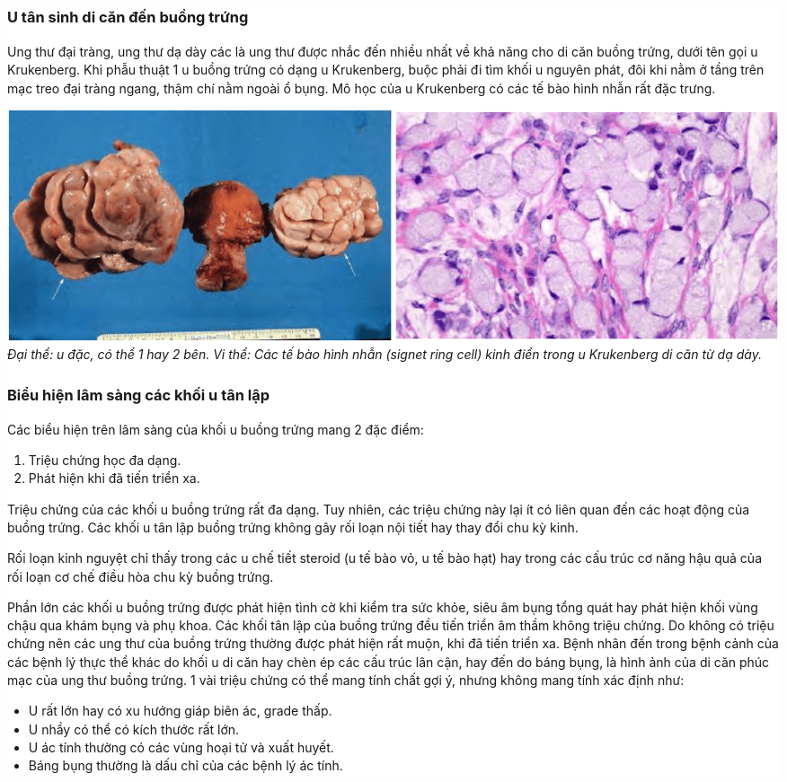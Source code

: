 ### U tân sinh di căn đến buồng trứng

Ung thư đại tràng, ung thư dạ dày các là ung thư được nhắc đến nhiều nhất về khả năng cho di căn buồng trứng, dưới tên gọi u Krukenberg. Khi phẫu thuật 1 u buồng trứng có dạng u Krukenberg, buộc phải đi tìm khối u nguyên phát, đôi khi nằm ở tầng trên mạc treo đại tràng ngang, thậm chí nằm ngoài ổ bụng. Mô học của u Krukenberg có các tế bào hình nhẫn rất đặc
trưng.

![U Krukenberg](../../../assets/phu-khoa/u-buong-trung-theo-who/u-krukenberg.png)
_Đại thể: u đặc, có thể 1 hay 2 bên. Vi thể: Các tế bào hình nhẫn (signet ring cell) kinh điển trong u Krukenberg di căn từ dạ dày._

### Biểu hiện lâm sàng các khối u tân lập

Các biểu hiện trên lâm sàng của khối u buồng trứng mang 2 đặc điểm:

1. Triệu chứng học đa dạng.
2. Phát hiện khi đã tiến triển xa.

Triệu chứng của các khối u buồng trứng rất đa dạng. Tuy nhiên, các triệu chứng này lại ít có liên quan đến các hoạt động của buồng trứng. Các khối u tân lập buồng trứng không gây rối loạn nội tiết hay thay đổi chu kỳ kinh.

Rối loạn kinh nguyệt chỉ thấy trong các u chế tiết steroid (u tế bào vỏ, u tế bào hạt) hay trong các cấu trúc cơ năng hậu quả của rối loạn cơ chế điều hòa chu kỳ buồng trứng.

Phần lớn các khối u buồng trứng được phát hiện tình cờ khi kiểm tra sức khỏe, siêu âm bụng tổng quát hay phát hiện khối vùng chậu qua khám bụng và phụ khoa. Các khối tân lập của buồng trứng đều tiến triển âm thầm không triệu chứng. Do không có triệu chứng nên các ung thư của buồng trứng thường được phát hiện rất muộn, khi đã tiến triển xa. Bệnh nhân đến trong bệnh cảnh của các bệnh lý thực thể khác do khối u di căn hay chèn ép các cấu trúc lân cận, hay đến do báng bụng, là hình ảnh của di căn phúc mạc của ung thư buồng trứng. 1 vài triệu chứng có thể mang tính chất gợi ý, nhưng không mang tính xác định như:

- U rất lớn hay có xu hướng giáp biên ác, grade thấp.
- U nhầy có thể có kích thước rất lớn.
- U ác tính thường có các vùng hoại tử và xuất huyết.
- Báng bụng thường là dấu chỉ của các bệnh lý ác tính.
